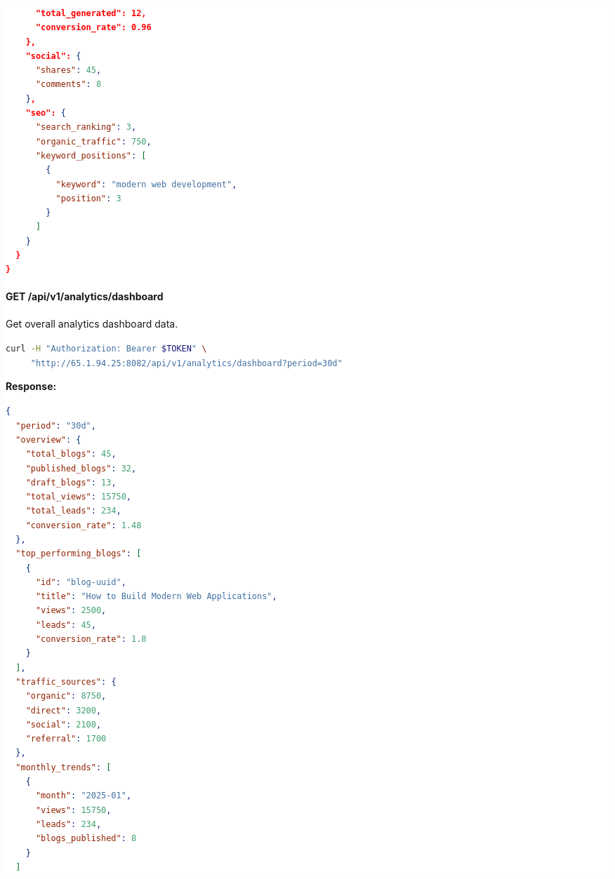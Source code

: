 ```json
      "total_generated": 12,
      "conversion_rate": 0.96
    },
    "social": {
      "shares": 45,
      "comments": 8
    },
    "seo": {
      "search_ranking": 3,
      "organic_traffic": 750,
      "keyword_positions": [
        {
          "keyword": "modern web development",
          "position": 3
        }
      ]
    }
  }
}
```

#### GET /api/v1/analytics/dashboard
Get overall analytics dashboard data.

```bash
curl -H "Authorization: Bearer $TOKEN" \
     "http://65.1.94.25:8082/api/v1/analytics/dashboard?period=30d"
```

**Response:**
```json
{
  "period": "30d",
  "overview": {
    "total_blogs": 45,
    "published_blogs": 32,
    "draft_blogs": 13,
    "total_views": 15750,
    "total_leads": 234,
    "conversion_rate": 1.48
  },
  "top_performing_blogs": [
    {
      "id": "blog-uuid",
      "title": "How to Build Modern Web Applications",
      "views": 2500,
      "leads": 45,
      "conversion_rate": 1.8
    }
  ],
  "traffic_sources": {
    "organic": 8750,
    "direct": 3200,
    "social": 2100,
    "referral": 1700
  },
  "monthly_trends": [
    {
      "month": "2025-01",
      "views": 15750,
      "leads": 234,
      "blogs_published": 8
    }
  ]
```